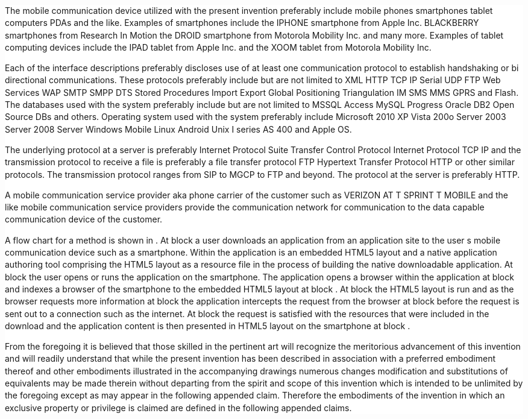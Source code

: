 The mobile communication device utilized with the present invention preferably include mobile phones smartphones tablet computers PDAs and the like. Examples of smartphones include the IPHONE smartphone from Apple Inc. BLACKBERRY smartphones from Research In Motion the DROID smartphone from Motorola Mobility Inc. and many more. Examples of tablet computing devices include the IPAD tablet from Apple Inc. and the XOOM tablet from Motorola Mobility Inc.

Each of the interface descriptions preferably discloses use of at least one communication protocol to establish handshaking or bi directional communications. These protocols preferably include but are not limited to XML HTTP TCP IP Serial UDP FTP Web Services WAP SMTP SMPP DTS Stored Procedures Import Export Global Positioning Triangulation IM SMS MMS GPRS and Flash. The databases used with the system preferably include but are not limited to MSSQL Access MySQL Progress Oracle DB2 Open Source DBs and others. Operating system used with the system preferably include Microsoft 2010 XP Vista 200o Server 2003 Server 2008 Server Windows Mobile Linux Android Unix I series AS 400 and Apple OS.

The underlying protocol at a server is preferably Internet Protocol Suite Transfer Control Protocol Internet Protocol TCP IP and the transmission protocol to receive a file is preferably a file transfer protocol FTP Hypertext Transfer Protocol HTTP or other similar protocols. The transmission protocol ranges from SIP to MGCP to FTP and beyond. The protocol at the server is preferably HTTP.

A mobile communication service provider aka phone carrier of the customer such as VERIZON AT T SPRINT T MOBILE and the like mobile communication service providers provide the communication network for communication to the data capable communication device of the customer.

A flow chart for a method is shown in . At block a user downloads an application from an application site to the user s mobile communication device such as a smartphone. Within the application is an embedded HTML5 layout and a native application authoring tool comprising the HTML5 layout as a resource file in the process of building the native downloadable application. At block the user opens or runs the application on the smartphone. The application opens a browser within the application at block and indexes a browser of the smartphone to the embedded HTML5 layout at block . At block the HTML5 layout is run and as the browser requests more information at block the application intercepts the request from the browser at block before the request is sent out to a connection such as the internet. At block the request is satisfied with the resources that were included in the download and the application content is then presented in HTML5 layout on the smartphone at block .

From the foregoing it is believed that those skilled in the pertinent art will recognize the meritorious advancement of this invention and will readily understand that while the present invention has been described in association with a preferred embodiment thereof and other embodiments illustrated in the accompanying drawings numerous changes modification and substitutions of equivalents may be made therein without departing from the spirit and scope of this invention which is intended to be unlimited by the foregoing except as may appear in the following appended claim. Therefore the embodiments of the invention in which an exclusive property or privilege is claimed are defined in the following appended claims.


